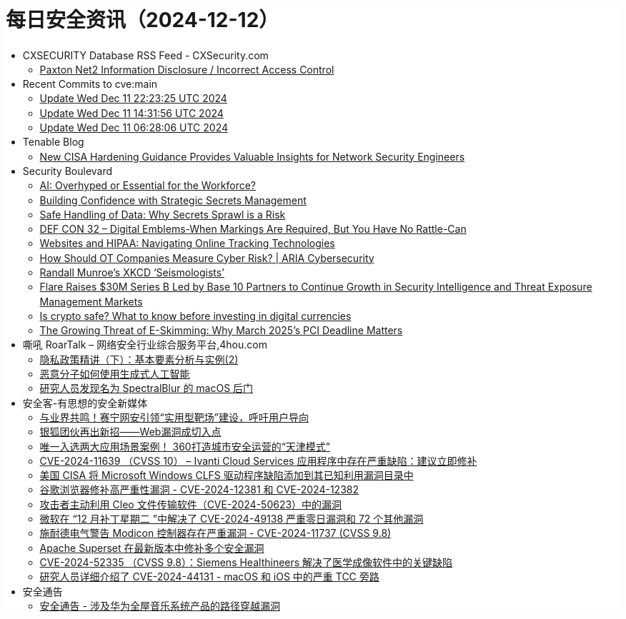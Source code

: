 # 每日安全资讯（2024-12-12）

- CXSECURITY Database RSS Feed - CXSecurity.com
  - [Paxton Net2 Information Disclosure / Incorrect Access Control](https://cxsecurity.com/issue/WLB-2024120016)
- Recent Commits to cve:main
  - [Update Wed Dec 11 22:23:25 UTC 2024](https://github.com/trickest/cve/commit/d5beb52ba7d9a207e5c771ac5f48829f1dce118f)
  - [Update Wed Dec 11 14:31:56 UTC 2024](https://github.com/trickest/cve/commit/b84bb43ed18b12d2a046994a4341186f4904065c)
  - [Update Wed Dec 11 06:28:06 UTC 2024](https://github.com/trickest/cve/commit/c53dfff9cbd3f1177da8bc6608858adcc2c0da12)
- Tenable Blog
  - [New CISA Hardening Guidance Provides Valuable Insights for Network Security Engineers](https://www.tenable.com/blog/new-cisa-hardening-guidance-provides-valuable-insights-for-network-security-engineers)
- Security Boulevard
  - [AI: Overhyped or Essential for the Workforce?](https://securityboulevard.com/2024/12/ai-overhyped-or-essential-for-the-workforce/)
  - [Building Confidence with Strategic Secrets Management](https://securityboulevard.com/2024/12/building-confidence-with-strategic-secrets-management/)
  - [Safe Handling of Data: Why Secrets Sprawl is a Risk](https://securityboulevard.com/2024/12/safe-handling-of-data-why-secrets-sprawl-is-a-risk/)
  - [DEF CON 32 – Digital Emblems-When Markings Are Required, But You Have No Rattle-Can](https://securityboulevard.com/2024/12/def-con-32-digital-emblems-when-markings-are-required-but-you-have-no-rattle-can/)
  - [Websites and HIPAA: Navigating Online Tracking Technologies](https://securityboulevard.com/2024/12/websites-and-hipaa-navigating-online-tracking-technologies/)
  - [How Should OT Companies Measure Cyber Risk? | ARIA Cybersecurity](https://securityboulevard.com/2024/12/how-should-ot-companies-measure-cyber-risk-aria-cybersecurity/)
  - [Randall Munroe’s XKCD ‘Seismologists’](https://securityboulevard.com/2024/12/randall-munroes-xkcd-seismologists/)
  - [Flare Raises $30M Series B Led by Base 10 Partners to Continue Growth in Security Intelligence and Threat Exposure Management Markets](https://securityboulevard.com/2024/12/flare-raises-30m-series-b-led-by-base-10-partners-to-continue-growth-in-security-intelligence-and-threat-exposure-management-markets/)
  - [Is crypto safe? What to know before investing in digital currencies](https://securityboulevard.com/2024/12/is-crypto-safe-what-to-know-before-investing-in-digital-currencies/)
  - [The Growing Threat of E-Skimming: Why March 2025’s PCI Deadline Matters](https://securityboulevard.com/2024/12/the-growing-threat-of-e-skimming-why-march-2025s-pci-deadline-matters/)
- 嘶吼 RoarTalk – 网络安全行业综合服务平台,4hou.com
  - [隐私政策精讲（下）：基本要素分析与实例(2)](https://www.4hou.com/posts/qo6k)
  - [恶意分子如何使用生成式人工智能](https://www.4hou.com/posts/kgBK)
  - [研究人员发现名为 SpectralBlur 的 macOS 后门](https://www.4hou.com/posts/OGLQ)
- 安全客-有思想的安全新媒体
  - [与业界共鸣！赛宁网安引领“实用型靶场”建设，呼吁用户导向](https://www.anquanke.com/post/id/301903)
  - [银狐团伙再出新招——Web漏洞成切入点](https://www.anquanke.com/post/id/302630)
  - [唯一入选两大应用场景案例！ 360打造城市安全运营的“天津模式”](https://www.anquanke.com/post/id/302623)
  - [CVE-2024-11639 （CVSS 10） – Ivanti Cloud Services 应用程序中存在严重缺陷：建议立即修补](https://www.anquanke.com/post/id/302620)
  - [美国 CISA 将 Microsoft Windows CLFS 驱动程序缺陷添加到其已知利用漏洞目录中](https://www.anquanke.com/post/id/302617)
  - [谷歌浏览器修补高严重性漏洞 - CVE-2024-12381 和 CVE-2024-12382](https://www.anquanke.com/post/id/302614)
  - [攻击者主动利用 Cleo 文件传输软件（CVE-2024-50623）中的漏洞](https://www.anquanke.com/post/id/302611)
  - [微软在 “12 月补丁星期二 ”中解决了 CVE-2024-49138 严重零日漏洞和 72 个其他漏洞](https://www.anquanke.com/post/id/302608)
  - [施耐德电气警告 Modicon 控制器存在严重漏洞 - CVE-2024-11737 (CVSS 9.8)](https://www.anquanke.com/post/id/302605)
  - [Apache Superset 在最新版本中修补多个安全漏洞](https://www.anquanke.com/post/id/302602)
  - [CVE-2024-52335 （CVSS 9.8）：Siemens Healthineers 解决了医学成像软件中的关键缺陷](https://www.anquanke.com/post/id/302599)
  - [研究人员详细介绍了 CVE-2024-44131 - macOS 和 iOS 中的严重 TCC 旁路](https://www.anquanke.com/post/id/302595)
- 安全通告
  - [安全通告 - 涉及华为全屋音乐系统产品的路径穿越漏洞](//www.huawei.com/cn/psirt/security-advisories/2024/huawei-sa-ptvihhms-91f7c6fa-cn)